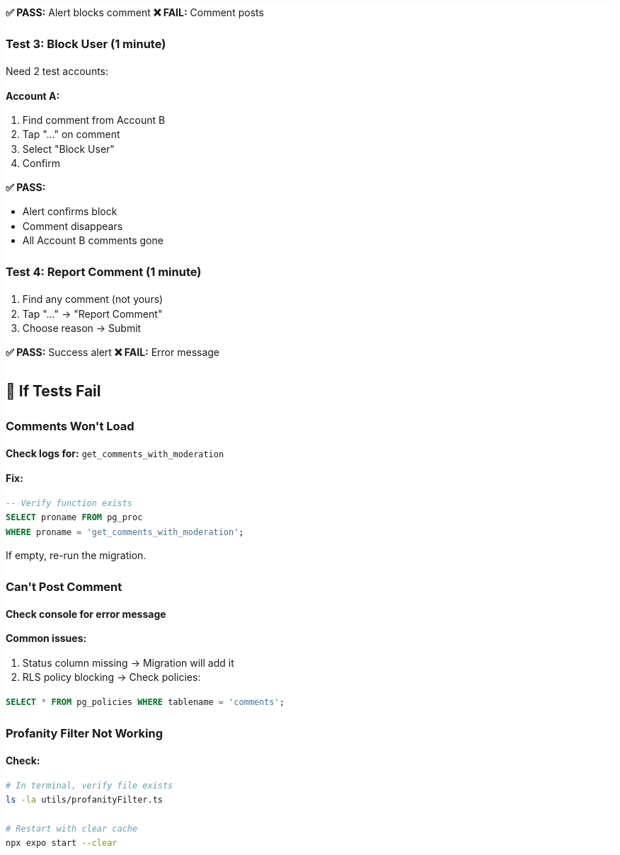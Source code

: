 **✅ PASS:** Alert blocks comment
**❌ FAIL:** Comment posts

### Test 3: Block User (1 minute)
Need 2 test accounts:

**Account A:**
1. Find comment from Account B
2. Tap "..." on comment
3. Select "Block User"
4. Confirm

**✅ PASS:** 
- Alert confirms block
- Comment disappears
- All Account B comments gone

### Test 4: Report Comment (1 minute)
1. Find any comment (not yours)
2. Tap "..." → "Report Comment"
3. Choose reason → Submit

**✅ PASS:** Success alert
**❌ FAIL:** Error message

## 🐛 If Tests Fail

### Comments Won't Load
**Check logs for:** `get_comments_with_moderation`

**Fix:**
```sql
-- Verify function exists
SELECT proname FROM pg_proc 
WHERE proname = 'get_comments_with_moderation';
```

If empty, re-run the migration.

### Can't Post Comment
**Check console for error message**

**Common issues:**
1. Status column missing → Migration will add it
2. RLS policy blocking → Check policies:
```sql
SELECT * FROM pg_policies WHERE tablename = 'comments';
```

### Profanity Filter Not Working
**Check:**
```bash
# In terminal, verify file exists
ls -la utils/profanityFilter.ts

# Restart with clear cache
npx expo start --clear
```
